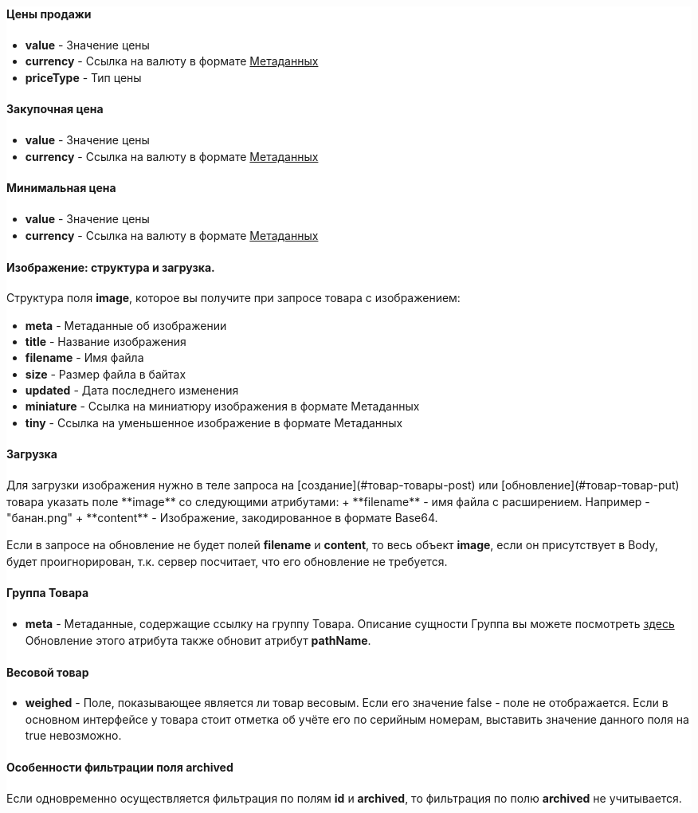 #### Цены продажи
+ **value** - Значение цены
+ **currency** - Ссылка на валюту в формате [Метаданных](/api/remap/1.2/doc/index.html#header-метаданные)
+ **priceType** - Тип цены


#### Закупочная цена
+ **value** - Значение цены
+ **currency** - Ссылка на валюту в формате [Метаданных](/api/remap/1.2/doc/index.html#header-метаданные)

#### Минимальная цена
+ **value** - Значение цены
+ **currency** - Ссылка на валюту в формате [Метаданных](/api/remap/1.2/doc/index.html#header-метаданные)

#### Изображение: структура и загрузка.
Структура поля **image**, которое вы получите при запросе товара с изображением:
+ **meta** - Метаданные об изображении
+ **title** - Название изображения
+ **filename** - Имя файла
+ **size** - Размер файла в байтах
+ **updated** - Дата последнего изменения
+ **miniature** - Ссылка на миниатюру изображения в формате Метаданных
+ **tiny** - Ссылка на уменьшенное изображение в формате Метаданных

<h4>Загрузка</h4>
Для загрузки изображения нужно в теле запроса на [создание](#товар-товары-post) или [обновление](#товар-товар-put) товара
указать поле **image** со следующими атрибутами:
+ **filename** - имя файла с расширением. Например - "банан.png"
+ **content** - Изображение, закодированное в формате Base64.

Если в запросе на обновление не будет полей **filename** и **content**, то весь объект **image**, если он присутствует в Body,
будет проигнорирован, т.к. сервер посчитает, что его обновление не требуется.

#### Группа Товара
+ **meta** - Метаданные, содержащие ссылку на группу Товара.
Описание сущности Группа вы можете посмотреть [здесь](/api/remap/1.2/doc/productFolder.html#группа-товаров-группы-товаров)
Обновление этого атрибута также обновит атрибут **pathName**.

#### Весовой товар
+ **weighed** - Поле, показывающее является ли товар весовым. Если его значение false - поле не отображается.
Если в основном интерфейсе у товара стоит отметка об учёте его по серийным номерам, выставить значение данного поля на true невозможно.

#### Особенности фильтрации поля archived
Если одновременно осуществляется фильтрация по полям **id** и **archived**, то фильтрация по полю **archived** не учитывается.
